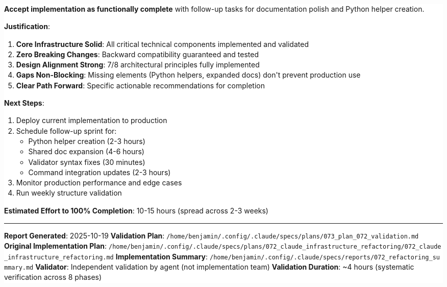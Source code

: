 **Accept implementation as functionally complete** with follow-up tasks for documentation polish and Python helper creation.

**Justification**:
1. **Core Infrastructure Solid**: All critical technical components implemented and validated
2. **Zero Breaking Changes**: Backward compatibility guaranteed and tested
3. **Design Alignment Strong**: 7/8 architectural principles fully implemented
4. **Gaps Non-Blocking**: Missing elements (Python helpers, expanded docs) don't prevent production use
5. **Clear Path Forward**: Specific actionable recommendations for completion

**Next Steps**:
1. Deploy current implementation to production
2. Schedule follow-up sprint for:
   - Python helper creation (2-3 hours)
   - Shared doc expansion (4-6 hours)
   - Validator syntax fixes (30 minutes)
   - Command integration updates (2-3 hours)
3. Monitor production performance and edge cases
4. Run weekly structure validation

**Estimated Effort to 100% Completion**: 10-15 hours (spread across 2-3 weeks)

---

**Report Generated**: 2025-10-19
**Validation Plan**: `/home/benjamin/.config/.claude/specs/plans/073_plan_072_validation.md`
**Original Implementation Plan**: `/home/benjamin/.config/.claude/specs/plans/072_claude_infrastructure_refactoring/072_claude_infrastructure_refactoring.md`
**Implementation Summary**: `/home/benjamin/.config/.claude/specs/reports/072_refactoring_summary.md`
**Validator**: Independent validation by agent (not implementation team)
**Validation Duration**: ~4 hours (systematic verification across 8 phases)
